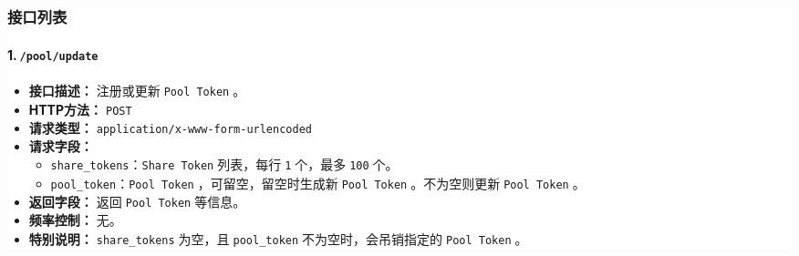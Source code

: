 ### 接口列表

#### 1. `/pool/update`
* **接口描述：** 注册或更新 `Pool Token` 。
* **HTTP方法：** `POST`
* **请求类型：** `application/x-www-form-urlencoded`
* **请求字段：** 
    * `share_tokens`：`Share Token` 列表，每行 `1` 个，最多 `100` 个。
    * `pool_token`：`Pool Token` ，可留空，留空时生成新 `Pool Token` 。不为空则更新 `Pool Token` 。
* **返回字段：** 返回 `Pool Token` 等信息。
* **频率控制：** 无。
* **特别说明：** `share_tokens` 为空，且 `pool_token` 不为空时，会吊销指定的 `Pool Token` 。
 